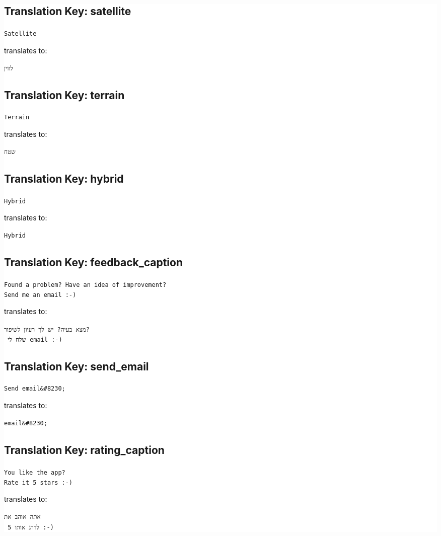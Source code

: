 
## Translation Key: satellite
```
Satellite
```
translates to:
```
לווין
```


## Translation Key: terrain
```
Terrain
```
translates to:
```
שטח
```


## Translation Key: hybrid
```
Hybrid
```
translates to:
```
Hybrid
```


## Translation Key: feedback_caption
```
Found a problem? Have an idea of improvement?
Send me an email :-)
```
translates to:
```
מצא בעיה? יש לך רעיון לשיפור? 
 שלח לי email :-)
```


## Translation Key: send_email
```
Send email&#8230;
```
translates to:
```
email&#8230;
```


## Translation Key: rating_caption
```
You like the app?
Rate it 5 stars :-)
```
translates to:
```
אתה אוהב את 
 לדרג אותו 5 :-)
```
